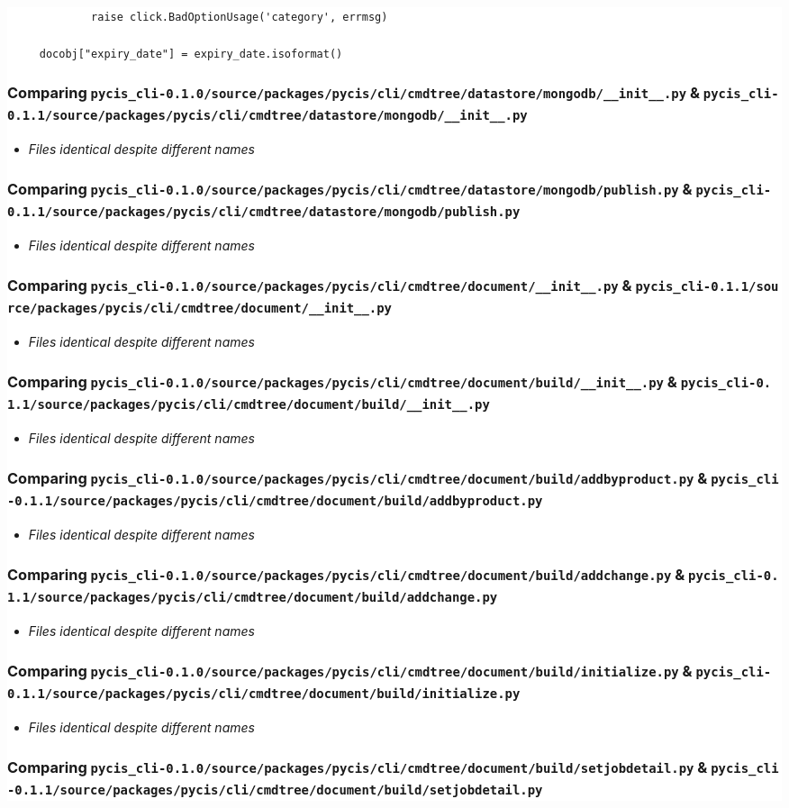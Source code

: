 ```diff
             raise click.BadOptionUsage('category', errmsg)
 
     docobj["expiry_date"] = expiry_date.isoformat()
```

### Comparing `pycis_cli-0.1.0/source/packages/pycis/cli/cmdtree/datastore/mongodb/__init__.py` & `pycis_cli-0.1.1/source/packages/pycis/cli/cmdtree/datastore/mongodb/__init__.py`

 * *Files identical despite different names*

### Comparing `pycis_cli-0.1.0/source/packages/pycis/cli/cmdtree/datastore/mongodb/publish.py` & `pycis_cli-0.1.1/source/packages/pycis/cli/cmdtree/datastore/mongodb/publish.py`

 * *Files identical despite different names*

### Comparing `pycis_cli-0.1.0/source/packages/pycis/cli/cmdtree/document/__init__.py` & `pycis_cli-0.1.1/source/packages/pycis/cli/cmdtree/document/__init__.py`

 * *Files identical despite different names*

### Comparing `pycis_cli-0.1.0/source/packages/pycis/cli/cmdtree/document/build/__init__.py` & `pycis_cli-0.1.1/source/packages/pycis/cli/cmdtree/document/build/__init__.py`

 * *Files identical despite different names*

### Comparing `pycis_cli-0.1.0/source/packages/pycis/cli/cmdtree/document/build/addbyproduct.py` & `pycis_cli-0.1.1/source/packages/pycis/cli/cmdtree/document/build/addbyproduct.py`

 * *Files identical despite different names*

### Comparing `pycis_cli-0.1.0/source/packages/pycis/cli/cmdtree/document/build/addchange.py` & `pycis_cli-0.1.1/source/packages/pycis/cli/cmdtree/document/build/addchange.py`

 * *Files identical despite different names*

### Comparing `pycis_cli-0.1.0/source/packages/pycis/cli/cmdtree/document/build/initialize.py` & `pycis_cli-0.1.1/source/packages/pycis/cli/cmdtree/document/build/initialize.py`

 * *Files identical despite different names*

### Comparing `pycis_cli-0.1.0/source/packages/pycis/cli/cmdtree/document/build/setjobdetail.py` & `pycis_cli-0.1.1/source/packages/pycis/cli/cmdtree/document/build/setjobdetail.py`
